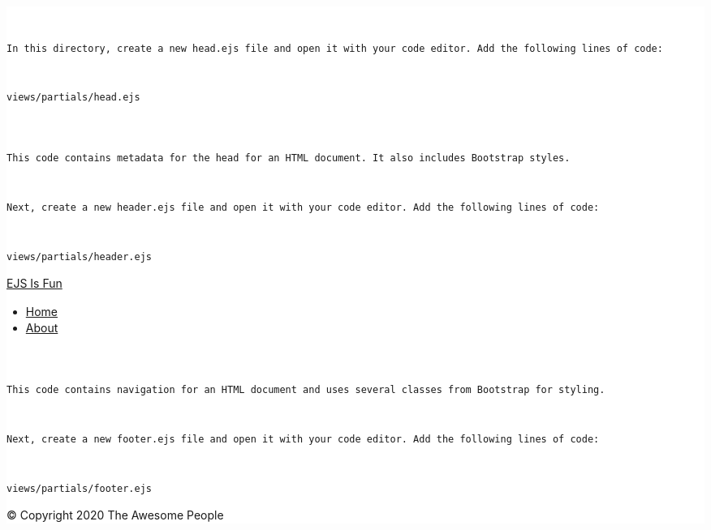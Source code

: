 
```


In this directory, create a new head.ejs file and open it with your code editor. Add the following lines of code:


views/partials/head.ejs
```
<meta charset="UTF-8">
<title>EJS Is Fun</title>


<link rel="stylesheet" href="https://cdnjs.cloudflare.com/ajax/libs/twitter-bootstrap/4.5.2/css/bootstrap.min.css">
<style>
  body { padding-top:50px; }
</style>

```


This code contains metadata for the head for an HTML document. It also includes Bootstrap styles.


Next, create a new header.ejs file and open it with your code editor. Add the following lines of code:


views/partials/header.ejs
```
<nav class="navbar navbar-expand-lg navbar-light bg-light">
  <a class="navbar-brand" href="/">EJS Is Fun</a>
  <ul class="navbar-nav mr-auto">
    <li class="nav-item">
      <a class="nav-link" href="/">Home</a>
    </li>
    <li class="nav-item">
      <a class="nav-link" href="/about">About</a>
    </li>
  </ul>
</nav>

```


This code contains navigation for an HTML document and uses several classes from Bootstrap for styling.


Next, create a new footer.ejs file and open it with your code editor. Add the following lines of code:


views/partials/footer.ejs
```
<p class="text-center text-muted">&copy; Copyright 2020 The Awesome People</p>
